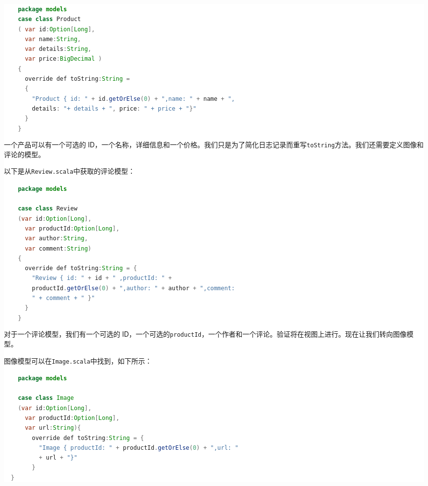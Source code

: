 ```java
    package models 
    case class Product 
    ( var id:Option[Long], 
      var name:String, 
      var details:String, 
      var price:BigDecimal ) 
    { 
      override def toString:String =  
      { 
        "Product { id: " + id.getOrElse(0) + ",name: " + name + ", 
        details: "+ details + ", price: " + price + "}" 
      } 
    } 

```

一个产品可以有一个可选的 ID，一个名称，详细信息和一个价格。我们只是为了简化日志记录而重写`toString`方法。我们还需要定义图像和评论的模型。

以下是从`Review.scala`中获取的评论模型：

```java
    package models 

    case class Review 
    (var id:Option[Long], 
      var productId:Option[Long], 
      var author:String, 
      var comment:String) 
    { 
      override def toString:String = { 
        "Review { id: " + id + " ,productId: " +  
        productId.getOrElse(0) + ",author: " + author + ",comment:  
        " + comment + " }" 
      } 
    } 

```

对于一个评论模型，我们有一个可选的 ID，一个可选的`productId`，一个作者和一个评论。验证将在视图上进行。现在让我们转向图像模型。

图像模型可以在`Image.scala`中找到，如下所示：

```java
    package models 

    case class Image 
    (var id:Option[Long], 
      var productId:Option[Long],  
      var url:String){ 
        override def toString:String = { 
          "Image { productId: " + productId.getOrElse(0) + ",url: "  
          + url + "}" 
        } 
  } 

```
